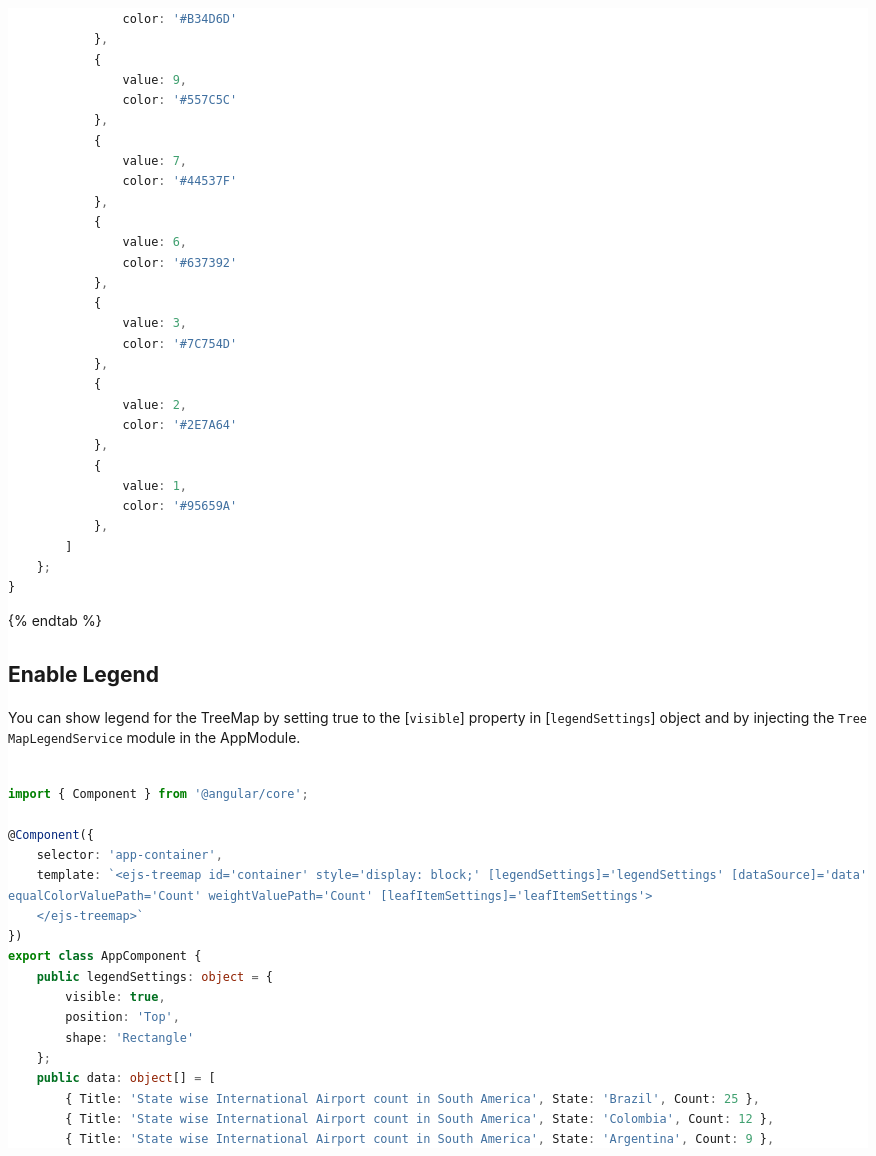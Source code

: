 ```typescript
                color: '#B34D6D'
            },
            {
                value: 9,
                color: '#557C5C'
            },
            {
                value: 7,
                color: '#44537F'
            },
            {
                value: 6,
                color: '#637392'
            },
            {
                value: 3,
                color: '#7C754D'
            },
            {
                value: 2,
                color: '#2E7A64'
            },
            {
                value: 1,
                color: '#95659A'
            },
        ]
    };
}

```

{% endtab %}

## Enable Legend

You can show legend for the TreeMap by setting true to the [`visible`] property in [`legendSettings`] object and by injecting the `TreeMapLegendService` module in the AppModule.

```typescript

import { Component } from '@angular/core';

@Component({
    selector: 'app-container',
    template: `<ejs-treemap id='container' style='display: block;' [legendSettings]='legendSettings' [dataSource]='data' equalColorValuePath='Count' weightValuePath='Count' [leafItemSettings]='leafItemSettings'>
    </ejs-treemap>`
})
export class AppComponent {
    public legendSettings: object = {
        visible: true,
        position: 'Top',
        shape: 'Rectangle'
    };
    public data: object[] = [
        { Title: 'State wise International Airport count in South America', State: 'Brazil', Count: 25 },
        { Title: 'State wise International Airport count in South America', State: 'Colombia', Count: 12 },
        { Title: 'State wise International Airport count in South America', State: 'Argentina', Count: 9 },
```